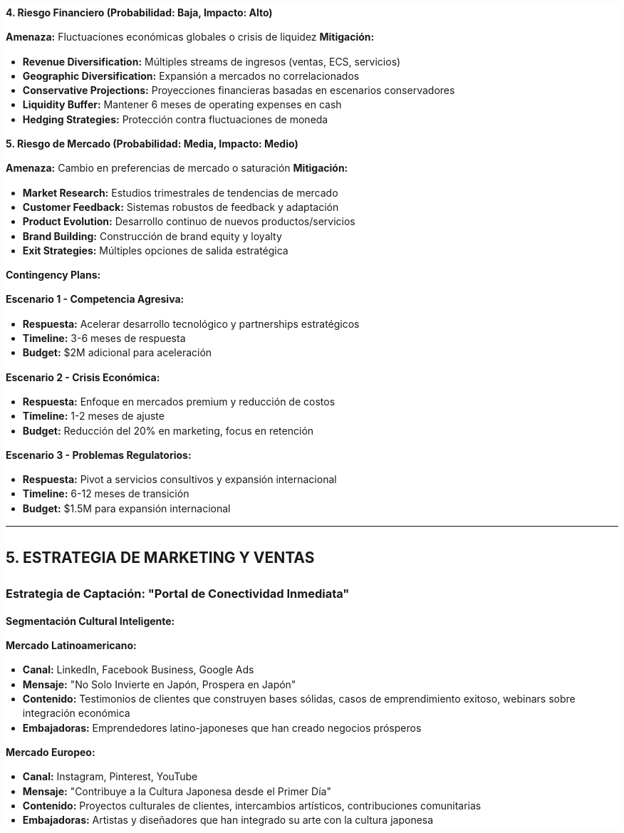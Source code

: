 **4. Riesgo Financiero (Probabilidad: Baja, Impacto: Alto)**

**Amenaza:** Fluctuaciones económicas globales o crisis de liquidez
**Mitigación:**
- **Revenue Diversification:** Múltiples streams de ingresos (ventas, ECS, servicios)
- **Geographic Diversification:** Expansión a mercados no correlacionados
- **Conservative Projections:** Proyecciones financieras basadas en escenarios conservadores
- **Liquidity Buffer:** Mantener 6 meses de operating expenses en cash
- **Hedging Strategies:** Protección contra fluctuaciones de moneda

**5. Riesgo de Mercado (Probabilidad: Media, Impacto: Medio)**

**Amenaza:** Cambio en preferencias de mercado o saturación
**Mitigación:**
- **Market Research:** Estudios trimestrales de tendencias de mercado
- **Customer Feedback:** Sistemas robustos de feedback y adaptación
- **Product Evolution:** Desarrollo continuo de nuevos productos/servicios
- **Brand Building:** Construcción de brand equity y loyalty
- **Exit Strategies:** Múltiples opciones de salida estratégica

**Contingency Plans:**

**Escenario 1 - Competencia Agresiva:**
- **Respuesta:** Acelerar desarrollo tecnológico y partnerships estratégicos
- **Timeline:** 3-6 meses de respuesta
- **Budget:** $2M adicional para aceleración

**Escenario 2 - Crisis Económica:**
- **Respuesta:** Enfoque en mercados premium y reducción de costos
- **Timeline:** 1-2 meses de ajuste
- **Budget:** Reducción del 20% en marketing, focus en retención

**Escenario 3 - Problemas Regulatorios:**
- **Respuesta:** Pivot a servicios consultivos y expansión internacional
- **Timeline:** 6-12 meses de transición
- **Budget:** $1.5M para expansión internacional

---

## 5. ESTRATEGIA DE MARKETING Y VENTAS

### Estrategia de Captación: "Portal de Conectividad Inmediata"

**Segmentación Cultural Inteligente:**

**Mercado Latinoamericano:**
- **Canal:** LinkedIn, Facebook Business, Google Ads
- **Mensaje:** "No Solo Invierte en Japón, Prospera en Japón"
- **Contenido:** Testimonios de clientes que construyen bases sólidas, casos de emprendimiento exitoso, webinars sobre integración económica
- **Embajadoras:** Emprendedores latino-japoneses que han creado negocios prósperos

**Mercado Europeo:**
- **Canal:** Instagram, Pinterest, YouTube
- **Mensaje:** "Contribuye a la Cultura Japonesa desde el Primer Día"
- **Contenido:** Proyectos culturales de clientes, intercambios artísticos, contribuciones comunitarias
- **Embajadoras:** Artistas y diseñadores que han integrado su arte con la cultura japonesa
